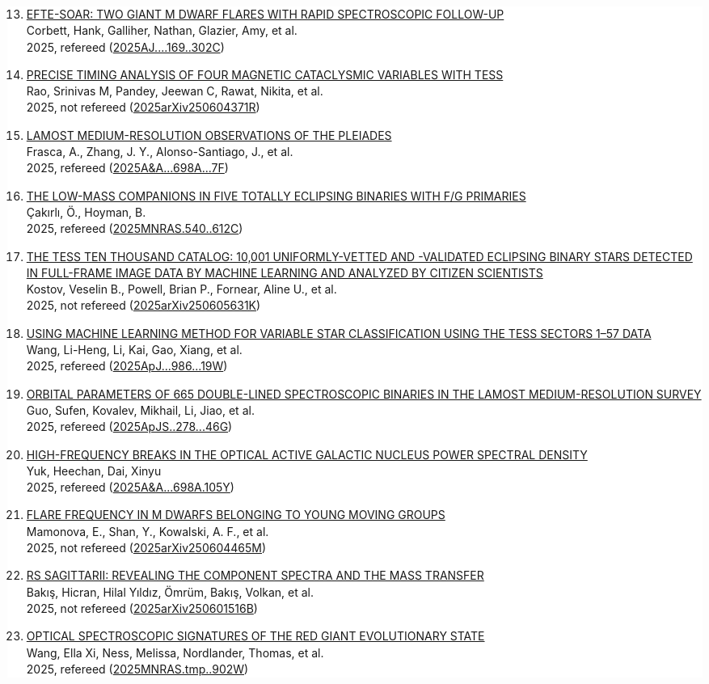 13. [EFTE-SOAR: TWO GIANT M DWARF FLARES WITH RAPID SPECTROSCOPIC FOLLOW-UP](http://adsabs.harvard.edu/abs/2025AJ....169..302C)  
Corbett, Hank, Galliher, Nathan, Glazier, Amy, et al.    
2025, refereed ([2025AJ....169..302C](http://adsabs.harvard.edu/abs/2025AJ....169..302C))  

14. [PRECISE TIMING ANALYSIS OF FOUR MAGNETIC CATACLYSMIC VARIABLES WITH TESS](http://adsabs.harvard.edu/abs/2025arXiv250604371R)  
Rao, Srinivas M, Pandey, Jeewan C, Rawat, Nikita, et al.    
2025, not refereed ([2025arXiv250604371R](http://adsabs.harvard.edu/abs/2025arXiv250604371R))  

15. [LAMOST MEDIUM-RESOLUTION OBSERVATIONS OF THE PLEIADES](http://adsabs.harvard.edu/abs/2025A&A...698A...7F)  
Frasca, A., Zhang, J. Y., Alonso-Santiago, J., et al.    
2025, refereed ([2025A&A...698A...7F](http://adsabs.harvard.edu/abs/2025A&A...698A...7F))  

16. [THE LOW-MASS COMPANIONS IN FIVE TOTALLY ECLIPSING BINARIES WITH F/G PRIMARIES](http://adsabs.harvard.edu/abs/2025MNRAS.540..612C)  
Çakırlı, Ö., Hoyman, B.    
2025, refereed ([2025MNRAS.540..612C](http://adsabs.harvard.edu/abs/2025MNRAS.540..612C))  

17. [THE TESS TEN THOUSAND CATALOG: 10,001 UNIFORMLY-VETTED AND -VALIDATED ECLIPSING BINARY STARS DETECTED IN FULL-FRAME IMAGE DATA BY MACHINE LEARNING AND ANALYZED BY CITIZEN SCIENTISTS](http://adsabs.harvard.edu/abs/2025arXiv250605631K)  
Kostov, Veselin B., Powell, Brian P., Fornear, Aline U., et al.    
2025, not refereed ([2025arXiv250605631K](http://adsabs.harvard.edu/abs/2025arXiv250605631K))  

18. [USING MACHINE LEARNING METHOD FOR VARIABLE STAR CLASSIFICATION USING THE TESS SECTORS 1–57 DATA](http://adsabs.harvard.edu/abs/2025ApJ...986...19W)  
Wang, Li-Heng, Li, Kai, Gao, Xiang, et al.    
2025, refereed ([2025ApJ...986...19W](http://adsabs.harvard.edu/abs/2025ApJ...986...19W))  

19. [ORBITAL PARAMETERS OF 665 DOUBLE-LINED SPECTROSCOPIC BINARIES IN THE LAMOST MEDIUM-RESOLUTION SURVEY](http://adsabs.harvard.edu/abs/2025ApJS..278...46G)  
Guo, Sufen, Kovalev, Mikhail, Li, Jiao, et al.    
2025, refereed ([2025ApJS..278...46G](http://adsabs.harvard.edu/abs/2025ApJS..278...46G))  

20. [HIGH-FREQUENCY BREAKS IN THE OPTICAL ACTIVE GALACTIC NUCLEUS POWER SPECTRAL DENSITY](http://adsabs.harvard.edu/abs/2025A&A...698A.105Y)  
Yuk, Heechan, Dai, Xinyu    
2025, refereed ([2025A&A...698A.105Y](http://adsabs.harvard.edu/abs/2025A&A...698A.105Y))  

21. [FLARE FREQUENCY IN M DWARFS BELONGING TO YOUNG MOVING GROUPS](http://adsabs.harvard.edu/abs/2025arXiv250604465M)  
Mamonova, E., Shan, Y., Kowalski, A. F., et al.    
2025, not refereed ([2025arXiv250604465M](http://adsabs.harvard.edu/abs/2025arXiv250604465M))  

22. [RS SAGITTARII: REVEALING THE COMPONENT SPECTRA AND THE MASS TRANSFER](http://adsabs.harvard.edu/abs/2025arXiv250601516B)  
Bakış, Hicran, Hilal Yıldız, Ömrüm, Bakış, Volkan, et al.    
2025, not refereed ([2025arXiv250601516B](http://adsabs.harvard.edu/abs/2025arXiv250601516B))  

23. [OPTICAL SPECTROSCOPIC SIGNATURES OF THE RED GIANT EVOLUTIONARY STATE](http://adsabs.harvard.edu/abs/2025MNRAS.tmp..902W)  
Wang, Ella Xi, Ness, Melissa, Nordlander, Thomas, et al.    
2025, refereed ([2025MNRAS.tmp..902W](http://adsabs.harvard.edu/abs/2025MNRAS.tmp..902W))  
